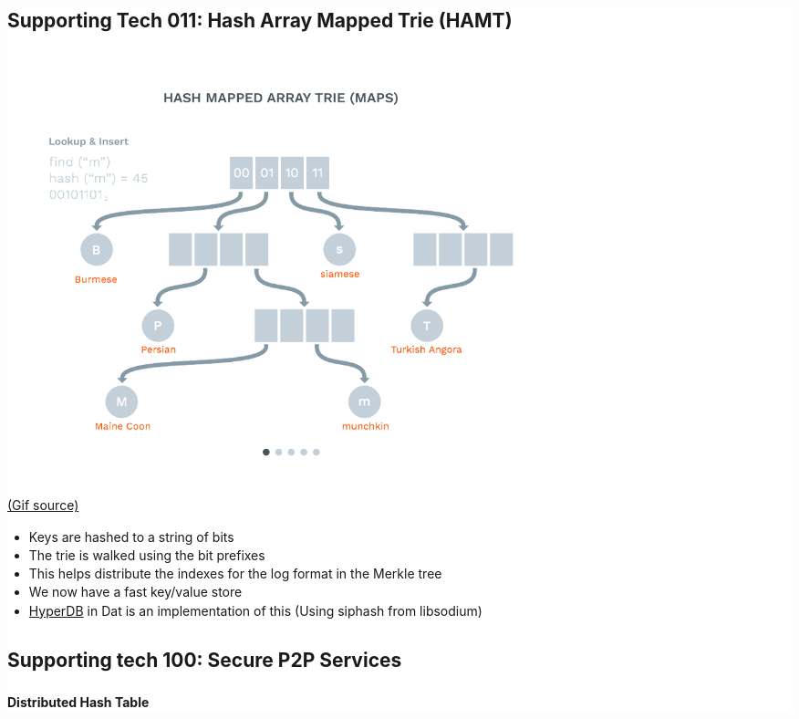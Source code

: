 ## Supporting Tech 011: Hash Array Mapped Trie (HAMT)

<div class="image-div" style="width: 600px;"><img src="/content/images/2017/09/03-HashMappedArrayTrie.gif"></img></div>

<a href="http://code.hootsuite.com/super-charging-react-with-immutablejs/">(Gif source)</a>

- Keys are hashed to a string of bits
- The trie is walked using the bit prefixes
- This helps distribute the indexes for the log format in the Merkle tree
- We now have a fast key/value store
- [HyperDB](https://github.com/mafintosh/hyperdb) in Dat is an implementation of this (Using siphash from libsodium)

## Supporting tech 100: Secure P2P Services

#### Distributed Hash Table
